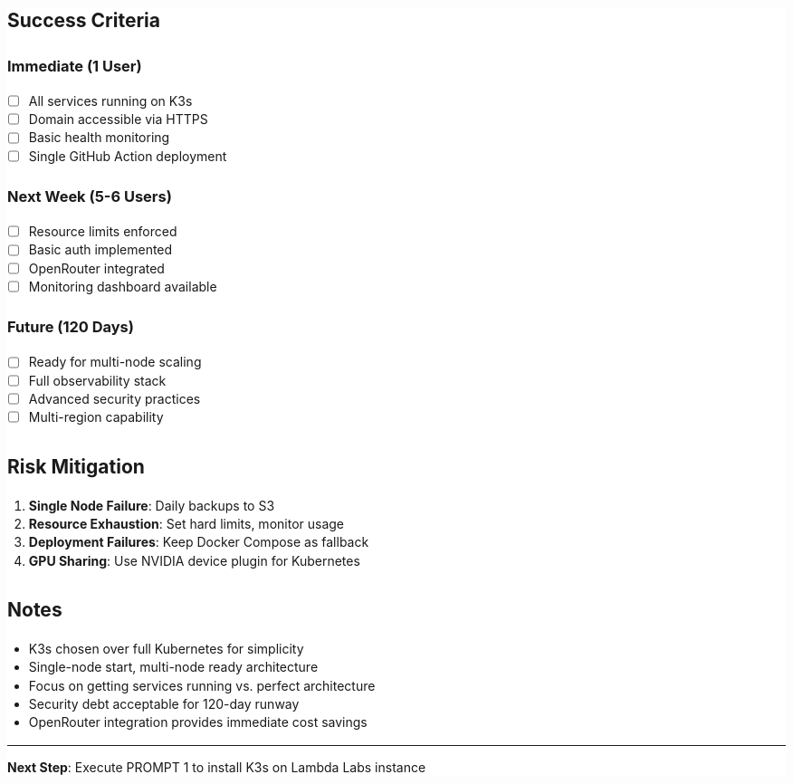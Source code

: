 ## Success Criteria

### Immediate (1 User)
- [ ] All services running on K3s
- [ ] Domain accessible via HTTPS
- [ ] Basic health monitoring
- [ ] Single GitHub Action deployment

### Next Week (5-6 Users)
- [ ] Resource limits enforced
- [ ] Basic auth implemented
- [ ] OpenRouter integrated
- [ ] Monitoring dashboard available

### Future (120 Days)
- [ ] Ready for multi-node scaling
- [ ] Full observability stack
- [ ] Advanced security practices
- [ ] Multi-region capability

## Risk Mitigation

1. **Single Node Failure**: Daily backups to S3
2. **Resource Exhaustion**: Set hard limits, monitor usage
3. **Deployment Failures**: Keep Docker Compose as fallback
4. **GPU Sharing**: Use NVIDIA device plugin for Kubernetes

## Notes

- K3s chosen over full Kubernetes for simplicity
- Single-node start, multi-node ready architecture
- Focus on getting services running vs. perfect architecture
- Security debt acceptable for 120-day runway
- OpenRouter integration provides immediate cost savings

---

**Next Step**: Execute PROMPT 1 to install K3s on Lambda Labs instance
